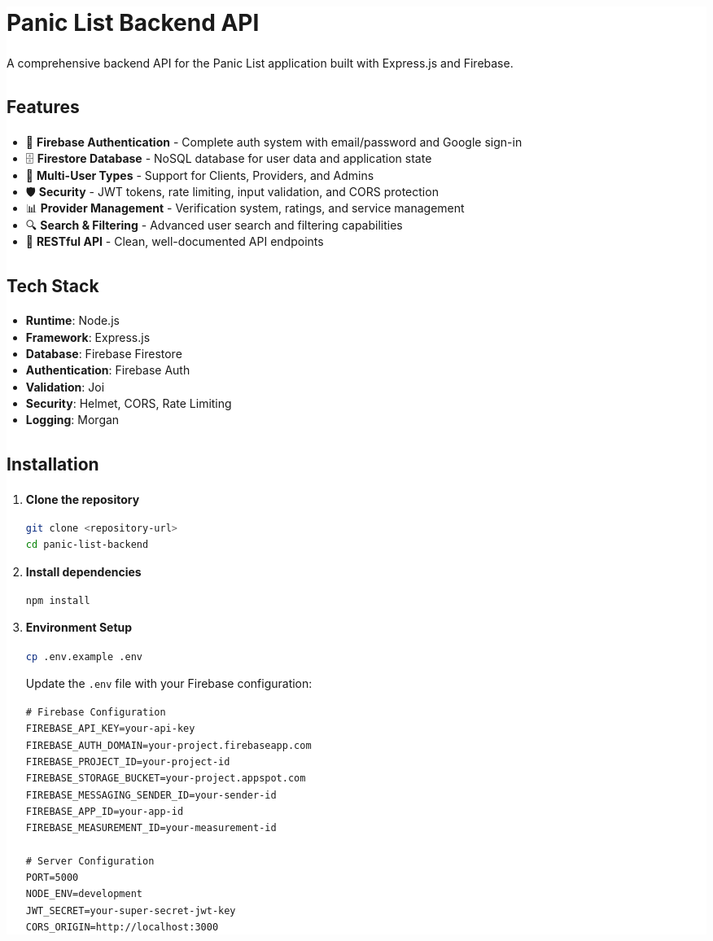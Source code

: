 # Panic List Backend API

A comprehensive backend API for the Panic List application built with Express.js and Firebase.

## Features

- 🔐 **Firebase Authentication** - Complete auth system with email/password and Google sign-in
- 🗄️ **Firestore Database** - NoSQL database for user data and application state
- 👥 **Multi-User Types** - Support for Clients, Providers, and Admins
- 🛡️ **Security** - JWT tokens, rate limiting, input validation, and CORS protection
- 📊 **Provider Management** - Verification system, ratings, and service management
- 🔍 **Search & Filtering** - Advanced user search and filtering capabilities
- 📱 **RESTful API** - Clean, well-documented API endpoints

## Tech Stack

- **Runtime**: Node.js
- **Framework**: Express.js
- **Database**: Firebase Firestore
- **Authentication**: Firebase Auth
- **Validation**: Joi
- **Security**: Helmet, CORS, Rate Limiting
- **Logging**: Morgan

## Installation

1. **Clone the repository**
   ```bash
   git clone <repository-url>
   cd panic-list-backend
   ```

2. **Install dependencies**
   ```bash
   npm install
   ```

3. **Environment Setup**
   ```bash
   cp .env.example .env
   ```
   
   Update the `.env` file with your Firebase configuration:
   ```env
   # Firebase Configuration
   FIREBASE_API_KEY=your-api-key
   FIREBASE_AUTH_DOMAIN=your-project.firebaseapp.com
   FIREBASE_PROJECT_ID=your-project-id
   FIREBASE_STORAGE_BUCKET=your-project.appspot.com
   FIREBASE_MESSAGING_SENDER_ID=your-sender-id
   FIREBASE_APP_ID=your-app-id
   FIREBASE_MEASUREMENT_ID=your-measurement-id

   # Server Configuration
   PORT=5000
   NODE_ENV=development
   JWT_SECRET=your-super-secret-jwt-key
   CORS_ORIGIN=http://localhost:3000
   ```
